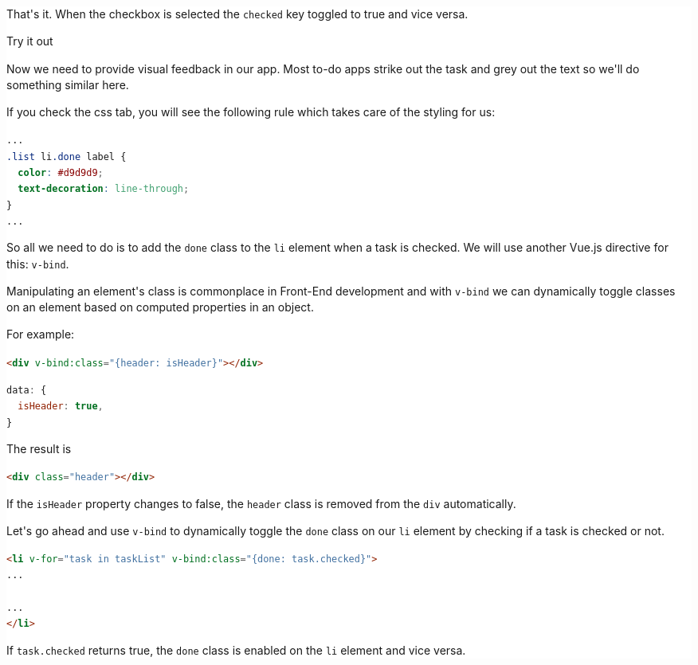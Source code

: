 That's it. When the checkbox is selected the `checked` key toggled to true and vice versa.

Try it out

<iframe width="100%" height="300" src="//jsfiddle.net/ayoisaiah/v4p20ekz/15/embedded/result,html,js,css" allowfullscreen="allowfullscreen" frameborder="0"></iframe>

Now we need to provide visual feedback in our app. Most to-do apps strike out the task and grey out the text so we'll do something similar here.

If you check the css tab, you will see the following rule which takes care of the styling for us:

```css
...
.list li.done label {
  color: #d9d9d9;
  text-decoration: line-through;
}
...
```

So all we need to do is to add the `done` class to the `li` element when a task is checked. We will use another Vue.js directive for this: `v-bind`.

Manipulating an element's class is commonplace in Front-End development and with `v-bind` we can dynamically toggle classes on an element based on computed properties in an object.

For example:

```html
<div v-bind:class="{header: isHeader}"></div>
```

```javascript
data: {
  isHeader: true,
}
```

The result is

```html
<div class="header"></div>
```

If the `isHeader` property changes to false, the `header` class is removed from the `div` automatically.

Let's go ahead and use `v-bind` to dynamically toggle the `done` class on our `li` element by checking if a task is checked or not.

```html
<li v-for="task in taskList" v-bind:class="{done: task.checked}">
...

...
</li>
```

If `task.checked` returns true, the `done` class is enabled on the `li` element and vice versa.
